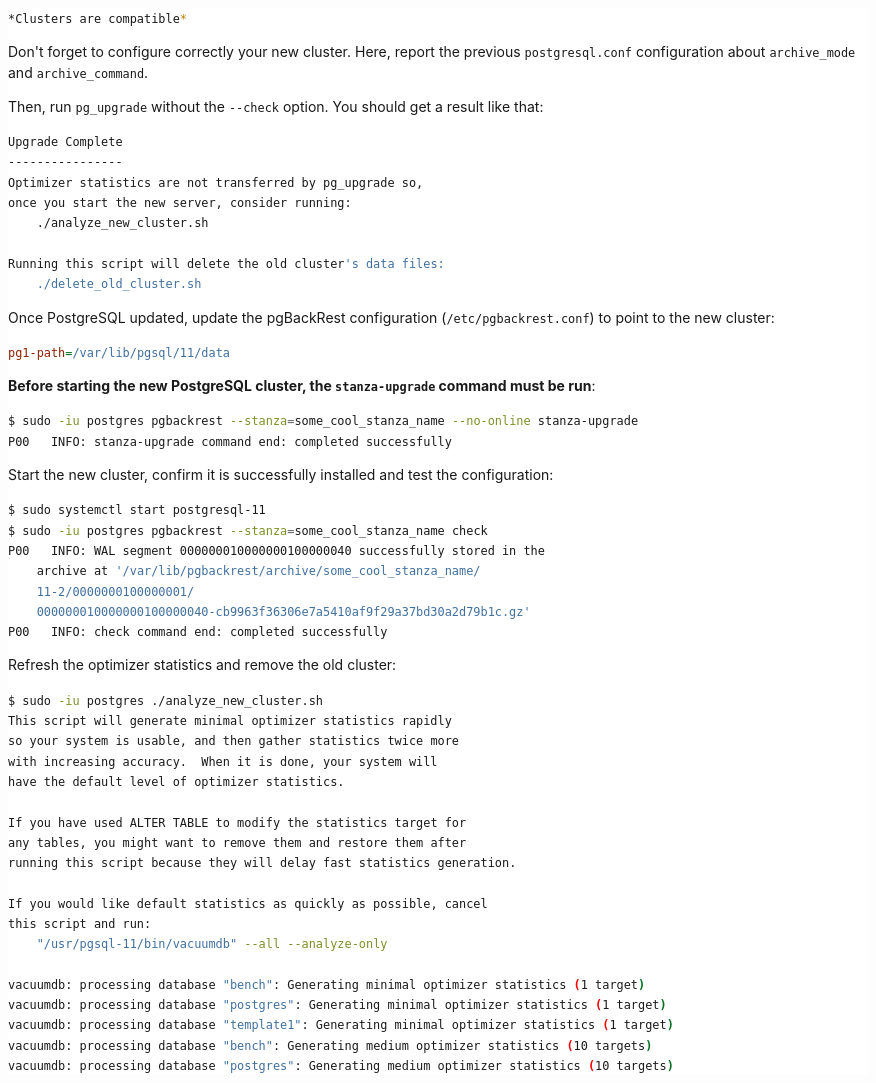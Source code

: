 ```bash
*Clusters are compatible*
```

Don't forget to configure correctly your new cluster. Here, report the 
previous `postgresql.conf` configuration about `archive_mode` and 
`archive_command`.

Then, run `pg_upgrade` without the `--check` option. You should get a result 
like that:

```bash
Upgrade Complete
----------------
Optimizer statistics are not transferred by pg_upgrade so,
once you start the new server, consider running:
    ./analyze_new_cluster.sh

Running this script will delete the old cluster's data files:
    ./delete_old_cluster.sh
```

Once PostgreSQL updated, update the pgBackRest configuration 
(`/etc/pgbackrest.conf`) to point to the new cluster:

```ini
pg1-path=/var/lib/pgsql/11/data
```

**Before starting the new PostgreSQL cluster, the `stanza-upgrade` command must 
be run**:

```bash
$ sudo -iu postgres pgbackrest --stanza=some_cool_stanza_name --no-online stanza-upgrade
P00   INFO: stanza-upgrade command end: completed successfully
```

Start the new cluster, confirm it is successfully installed and test the configuration:

```bash
$ sudo systemctl start postgresql-11
$ sudo -iu postgres pgbackrest --stanza=some_cool_stanza_name check
P00   INFO: WAL segment 000000010000000100000040 successfully stored in the 
    archive at '/var/lib/pgbackrest/archive/some_cool_stanza_name/
    11-2/0000000100000001/
    000000010000000100000040-cb9963f36306e7a5410af9f29a37bd30a2d79b1c.gz'
P00   INFO: check command end: completed successfully
```

Refresh the optimizer statistics and remove the old cluster:

```bash
$ sudo -iu postgres ./analyze_new_cluster.sh
This script will generate minimal optimizer statistics rapidly
so your system is usable, and then gather statistics twice more
with increasing accuracy.  When it is done, your system will
have the default level of optimizer statistics.

If you have used ALTER TABLE to modify the statistics target for
any tables, you might want to remove them and restore them after
running this script because they will delay fast statistics generation.

If you would like default statistics as quickly as possible, cancel
this script and run:
    "/usr/pgsql-11/bin/vacuumdb" --all --analyze-only

vacuumdb: processing database "bench": Generating minimal optimizer statistics (1 target)
vacuumdb: processing database "postgres": Generating minimal optimizer statistics (1 target)
vacuumdb: processing database "template1": Generating minimal optimizer statistics (1 target)
vacuumdb: processing database "bench": Generating medium optimizer statistics (10 targets)
vacuumdb: processing database "postgres": Generating medium optimizer statistics (10 targets)
```